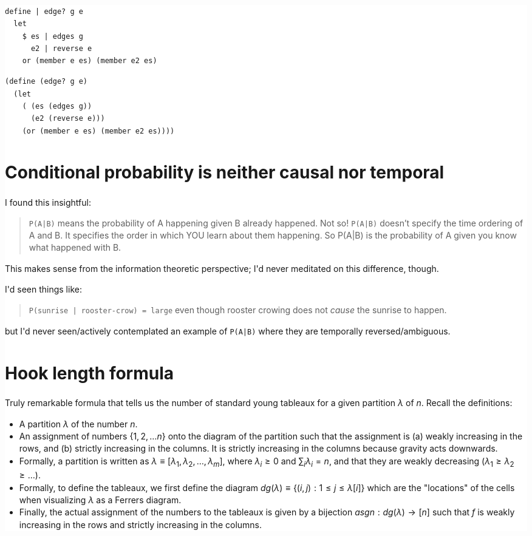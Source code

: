 ```
define | edge? g e
  let
    $ es | edges g
      e2 | reverse e
    or (member e es) (member e2 es)
```

```
(define (edge? g e)
  (let
    ( (es (edges g))
      (e2 (reverse e)))
    (or (member e es) (member e2 es))))
```


# Conditional probability is neither causal nor temporal

I found this insightful:

> `P(A|B)` means the probability of A happening given B already
> happened. Not so! `P(A|B)` doesn’t specify the time ordering of A and B. It
> specifies the order in which YOU learn about them happening. So P(A|B) is the
> probability of A given you know what happened with B.

This makes sense from the information theoretic perspective; I'd never meditated
on this difference, though.

I'd seen things like: 

> `P(sunrise | rooster-crow) = large` even though rooster crowing does not *cause*
> the sunrise to happen. 

but I'd never seen/actively contemplated an example of `P(A|B)` where they 
are temporally reversed/ambiguous.

# Hook length formula

Truly remarkable formula that tells us the number of standard young tableaux
for a given partition $\lambda$ of $n$. Recall the definitions:
- A partition $\lambda$ of the number $n$.
- An assignment of numbers $\{1, 2, \dots n\}$ onto the diagram of the partition
  such that the assignment is (a) weakly increasing in the rows, and
  (b) strictly increasing in the columns. It is strictly increasing in the columns
  because gravity acts downwards.
- Formally, a partition is written as $\lambda \equiv [\lambda_1, \lambda_2, \dots, \lambda_m]$, 
  where $\lambda_i \geq 0$ and $\sum_i \lambda_i = n$, and that they
  are weakly decreasing ($\lambda_1 \geq \lambda_2 \geq \dots$). 
- Formally, to define the tableaux, we first define the diagram $dg(\lambda) \equiv \{ (i, j) : 1 \leq j \leq \lambda[i] \}$
  which are the "locations" of the cells when visualizing $\lambda$ as a Ferrers diagram.
- Finally, the actual assignment of the numbers to the tableaux is given by a bijection
  $asgn: dg(\lambda) \rightarrow [n]$ such that $f$ is weakly increasing in the rows
  and strictly increasing in the columns.

